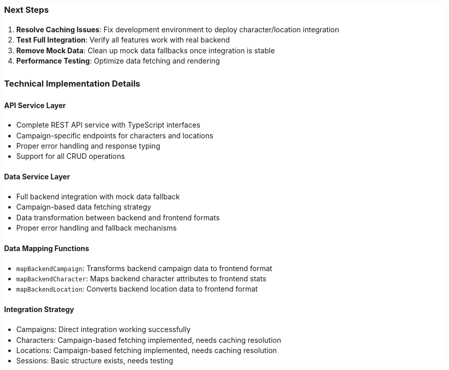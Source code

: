 ### **Next Steps**

1. **Resolve Caching Issues**: Fix development environment to deploy character/location integration
2. **Test Full Integration**: Verify all features work with real backend
3. **Remove Mock Data**: Clean up mock data fallbacks once integration is stable
4. **Performance Testing**: Optimize data fetching and rendering

### **Technical Implementation Details**

#### **API Service Layer**
- Complete REST API service with TypeScript interfaces
- Campaign-specific endpoints for characters and locations
- Proper error handling and response typing
- Support for all CRUD operations

#### **Data Service Layer**
- Full backend integration with mock data fallback
- Campaign-based data fetching strategy
- Data transformation between backend and frontend formats
- Proper error handling and fallback mechanisms

#### **Data Mapping Functions**
- `mapBackendCampaign`: Transforms backend campaign data to frontend format
- `mapBackendCharacter`: Maps backend character attributes to frontend stats
- `mapBackendLocation`: Converts backend location data to frontend format

#### **Integration Strategy**
- Campaigns: Direct integration working successfully
- Characters: Campaign-based fetching implemented, needs caching resolution
- Locations: Campaign-based fetching implemented, needs caching resolution
- Sessions: Basic structure exists, needs testing
